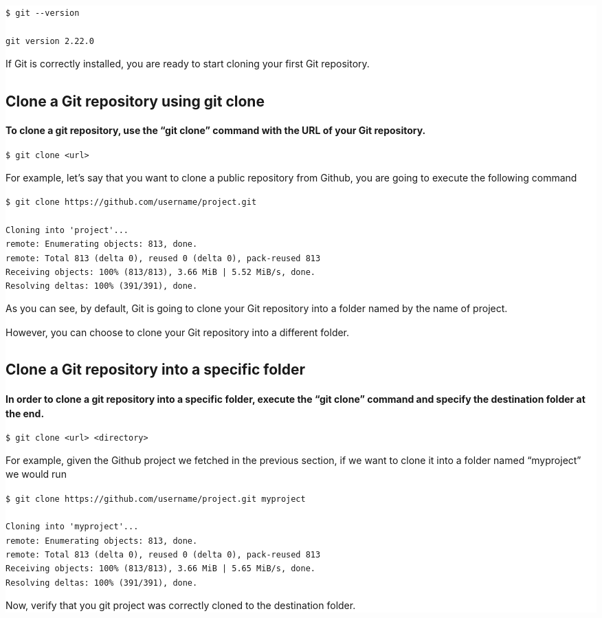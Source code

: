 ```
$ git --version

git version 2.22.0
```

If Git is correctly installed, you are ready to start cloning your first Git repository.

## Clone a Git repository using git clone

**To clone a git repository, use the “git clone” command with the URL of your Git repository.**

```
$ git clone <url>
```

For example, let’s say that you want to clone a public repository from Github, you are going to execute the following command

```
$ git clone https://github.com/username/project.git

Cloning into 'project'...
remote: Enumerating objects: 813, done.
remote: Total 813 (delta 0), reused 0 (delta 0), pack-reused 813
Receiving objects: 100% (813/813), 3.66 MiB | 5.52 MiB/s, done.
Resolving deltas: 100% (391/391), done.
```

As you can see, by default, Git is going to clone your Git repository into a folder named by the name of project.

However, you can choose to clone your Git repository into a different folder.

## Clone a Git repository into a specific folder

**In order to clone a git repository into a specific folder, execute the “git clone” command and specify the destination folder at the end.**

```
$ git clone <url> <directory>
```

For example, given the Github project we fetched in the previous section, if we want to clone it into a folder named “myproject” we would run

```
$ git clone https://github.com/username/project.git myproject

Cloning into 'myproject'...
remote: Enumerating objects: 813, done.
remote: Total 813 (delta 0), reused 0 (delta 0), pack-reused 813
Receiving objects: 100% (813/813), 3.66 MiB | 5.65 MiB/s, done.
Resolving deltas: 100% (391/391), done.
```

Now, verify that you git project was correctly cloned to the destination folder.
